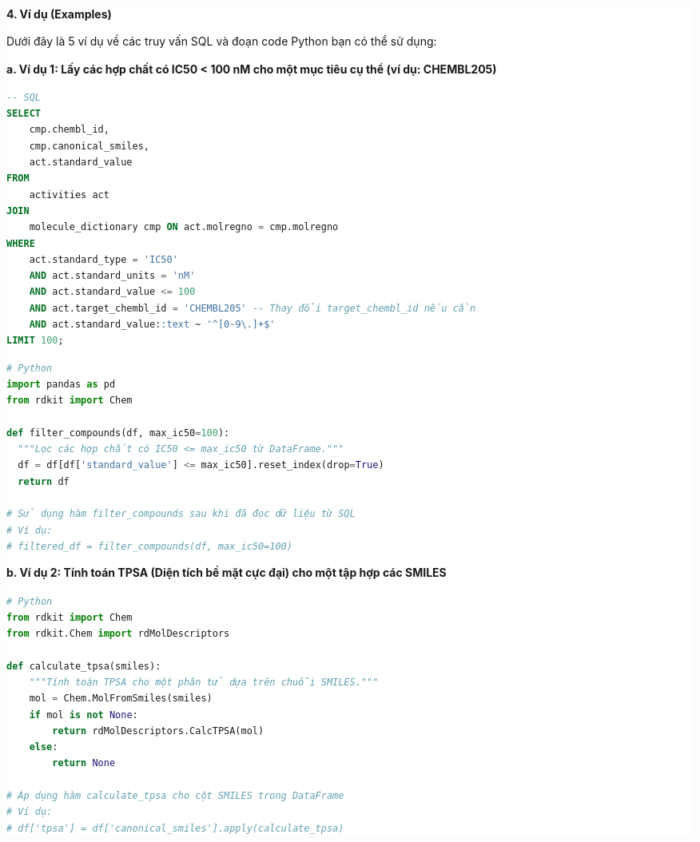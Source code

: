 **4. Ví dụ (Examples)**

Dưới đây là 5 ví dụ về các truy vấn SQL và đoạn code Python bạn có thể sử dụng:

**a. Ví dụ 1: Lấy các hợp chất có IC50 < 100 nM cho một mục tiêu cụ thể (ví dụ: CHEMBL205)**

```sql
-- SQL
SELECT
    cmp.chembl_id,
    cmp.canonical_smiles,
    act.standard_value
FROM
    activities act
JOIN
    molecule_dictionary cmp ON act.molregno = cmp.molregno
WHERE
    act.standard_type = 'IC50'
    AND act.standard_units = 'nM'
    AND act.standard_value <= 100
    AND act.target_chembl_id = 'CHEMBL205' -- Thay đổi target_chembl_id nếu cần
    AND act.standard_value::text ~ '^[0-9\.]+$'
LIMIT 100;
```

```python
# Python
import pandas as pd
from rdkit import Chem

def filter_compounds(df, max_ic50=100):
  """Lọc các hợp chất có IC50 <= max_ic50 từ DataFrame."""
  df = df[df['standard_value'] <= max_ic50].reset_index(drop=True)
  return df

# Sử dụng hàm filter_compounds sau khi đã đọc dữ liệu từ SQL
# Ví dụ:
# filtered_df = filter_compounds(df, max_ic50=100)
```

**b. Ví dụ 2: Tính toán TPSA (Diện tích bề mặt cực đại) cho một tập hợp các SMILES**

```python
# Python
from rdkit import Chem
from rdkit.Chem import rdMolDescriptors

def calculate_tpsa(smiles):
    """Tính toán TPSA cho một phân tử dựa trên chuỗi SMILES."""
    mol = Chem.MolFromSmiles(smiles)
    if mol is not None:
        return rdMolDescriptors.CalcTPSA(mol)
    else:
        return None

# Áp dụng hàm calculate_tpsa cho cột SMILES trong DataFrame
# Ví dụ:
# df['tpsa'] = df['canonical_smiles'].apply(calculate_tpsa)
```
